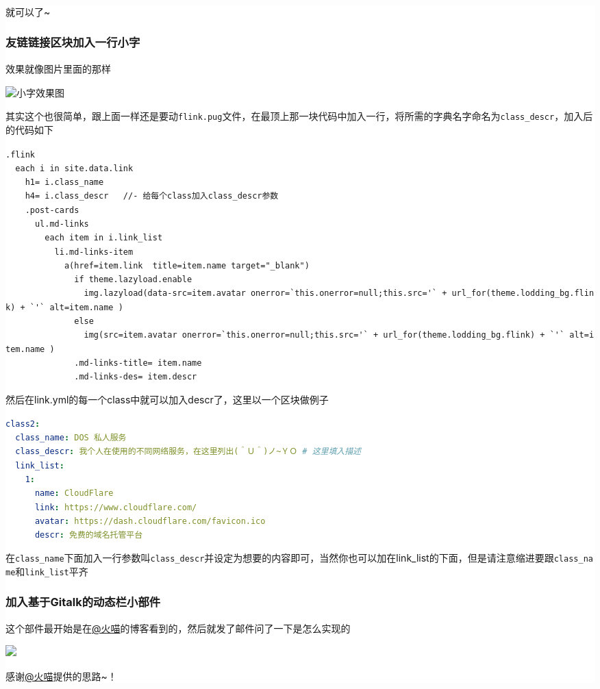 就可以了~

### 友链链接区块加入一行小字

效果就像图片里面的那样

![小字效果图](https://cdn.jsdelivr.net/gh/GamerNoTitle/Picture-repo-v1@butterfly-customize/img/butterfly-customize/Link-Class-Descr.png)

其实这个也很简单，跟上面一样还是要动``flink.pug``文件，在最顶上那一块代码中加入一行，将所需的字典名字命名为``class_descr``，加入后的代码如下

```jade
.flink
  each i in site.data.link
    h1= i.class_name
    h4= i.class_descr	//- 给每个class加入class_descr参数
    .post-cards
      ul.md-links
        each item in i.link_list
          li.md-links-item
            a(href=item.link  title=item.name target="_blank")
              if theme.lazyload.enable
                img.lazyload(data-src=item.avatar onerror=`this.onerror=null;this.src='` + url_for(theme.lodding_bg.flink) + `'` alt=item.name )
              else
                img(src=item.avatar onerror=`this.onerror=null;this.src='` + url_for(theme.lodding_bg.flink) + `'` alt=item.name )
              .md-links-title= item.name 
              .md-links-des= item.descr
```

然后在link.yml的每一个class中就可以加入descr了，这里以一个区块做例子

```yaml
class2:
  class_name: DOS 私人服务
  class_descr: 我个人在使用的不同网络服务，在这里列出(＾Ｕ＾)ノ~ＹＯ	# 这里填入描述
  link_list:
    1:
      name: CloudFlare
      link: https://www.cloudflare.com/
      avatar: https://dash.cloudflare.com/favicon.ico
      descr: 免费的域名托管平台

```

在``class_name``下面加入一行参数叫``class_descr``并设定为想要的内容即可，当然你也可以加在link_list的下面，但是请注意缩进要跟``class_name``和``link_list``平齐

### 加入基于Gitalk的动态栏小部件

这个部件最开始是在[@火喵](https://diary.dorcandy.cn/)的博客看到的，然后就发了邮件问了一下是怎么实现的

![](https://cdn.jsdelivr.net/gh/GamerNoTitle/Picture-repo-v1@butterfly-customize/img/butterfly-customize/Mail.png)

感谢[@火喵](https://dorcandy.cn/)提供的思路~！
